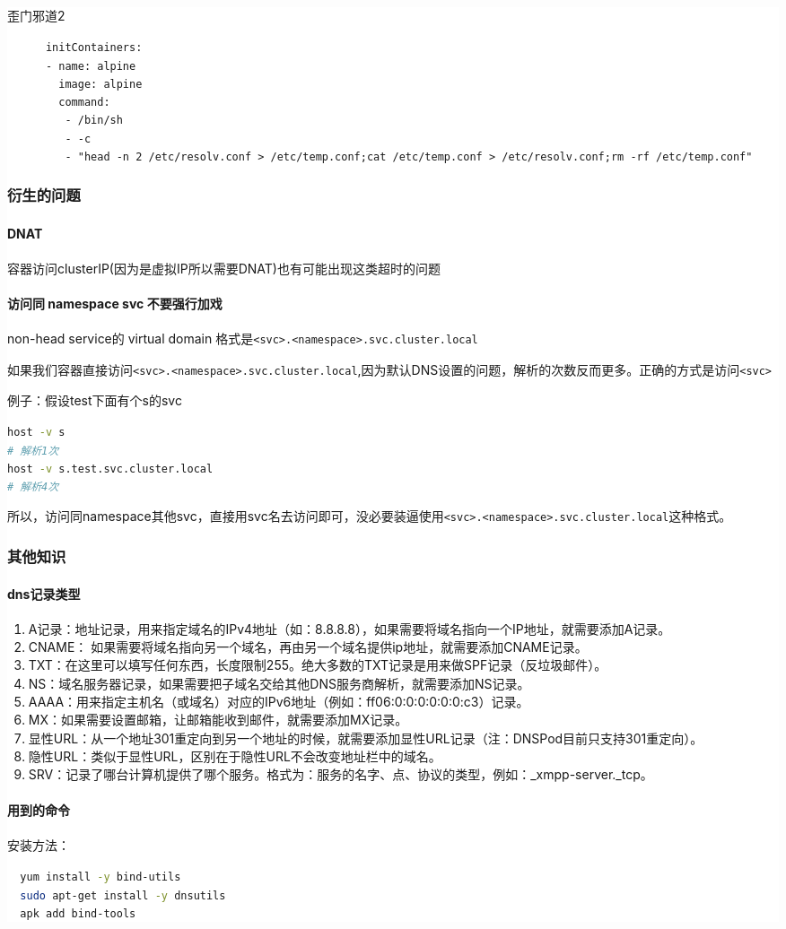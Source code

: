歪门邪道2

```
      initContainers:
      - name: alpine
        image: alpine
        command:
         - /bin/sh
         - -c 
         - "head -n 2 /etc/resolv.conf > /etc/temp.conf;cat /etc/temp.conf > /etc/resolv.conf;rm -rf /etc/temp.conf"
```

### 衍生的问题

#### DNAT

容器访问clusterIP(因为是虚拟IP所以需要DNAT)也有可能出现这类超时的问题

#### 访问同 namespace svc 不要强行加戏

non-head service的 virtual domain 格式是`<svc>.<namespace>.svc.cluster.local`

如果我们容器直接访问`<svc>.<namespace>.svc.cluster.local`,因为默认DNS设置的问题，解析的次数反而更多。正确的方式是访问`<svc>`

例子：假设test下面有个s的svc

```bash
host -v s 
# 解析1次
host -v s.test.svc.cluster.local
# 解析4次
```

所以，访问同namespace其他svc，直接用svc名去访问即可，没必要装逼使用`<svc>.<namespace>.svc.cluster.local`这种格式。

### 其他知识

#### dns记录类型

1. A记录：地址记录，用来指定域名的IPv4地址（如：8.8.8.8），如果需要将域名指向一个IP地址，就需要添加A记录。
1. CNAME： 如果需要将域名指向另一个域名，再由另一个域名提供ip地址，就需要添加CNAME记录。
1. TXT：在这里可以填写任何东西，长度限制255。绝大多数的TXT记录是用来做SPF记录（反垃圾邮件）。
1. NS：域名服务器记录，如果需要把子域名交给其他DNS服务商解析，就需要添加NS记录。
1. AAAA：用来指定主机名（或域名）对应的IPv6地址（例如：ff06:0:0:0:0:0:0:c3）记录。
1. MX：如果需要设置邮箱，让邮箱能收到邮件，就需要添加MX记录。
1. 显性URL：从一个地址301重定向到另一个地址的时候，就需要添加显性URL记录（注：DNSPod目前只支持301重定向）。
1. 隐性URL：类似于显性URL，区别在于隐性URL不会改变地址栏中的域名。
1. SRV：记录了哪台计算机提供了哪个服务。格式为：服务的名字、点、协议的类型，例如：_xmpp-server._tcp。

#### 用到的命令

安装方法：

```bash
  yum install -y bind-utils
  sudo apt-get install -y dnsutils
  apk add bind-tools
```
